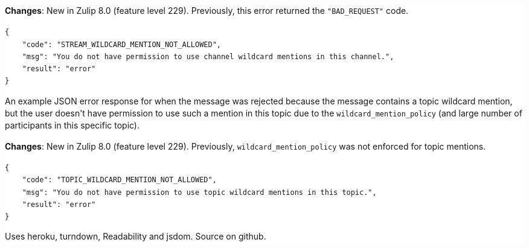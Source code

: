 **Changes**: New in Zulip 8.0 (feature level 229). Previously, this error returned the `"BAD_REQUEST"` code.

```
{
    "code": "STREAM_WILDCARD_MENTION_NOT_ALLOWED",
    "msg": "You do not have permission to use channel wildcard mentions in this channel.",
    "result": "error"
}

```


An example JSON error response for when the message was rejected because the message contains a topic wildcard mention, but the user doesn't have permission to use such a mention in this topic due to the `wildcard_mention_policy` (and large number of participants in this specific topic).

**Changes**: New in Zulip 8.0 (feature level 229). Previously, `wildcard_mention_policy` was not enforced for topic mentions.

```
{
    "code": "TOPIC_WILDCARD_MENTION_NOT_ALLOWED",
    "msg": "You do not have permission to use topic wildcard mentions in this topic.",
    "result": "error"
}

```

Uses heroku, turndown, Readability and jsdom. Source on github.